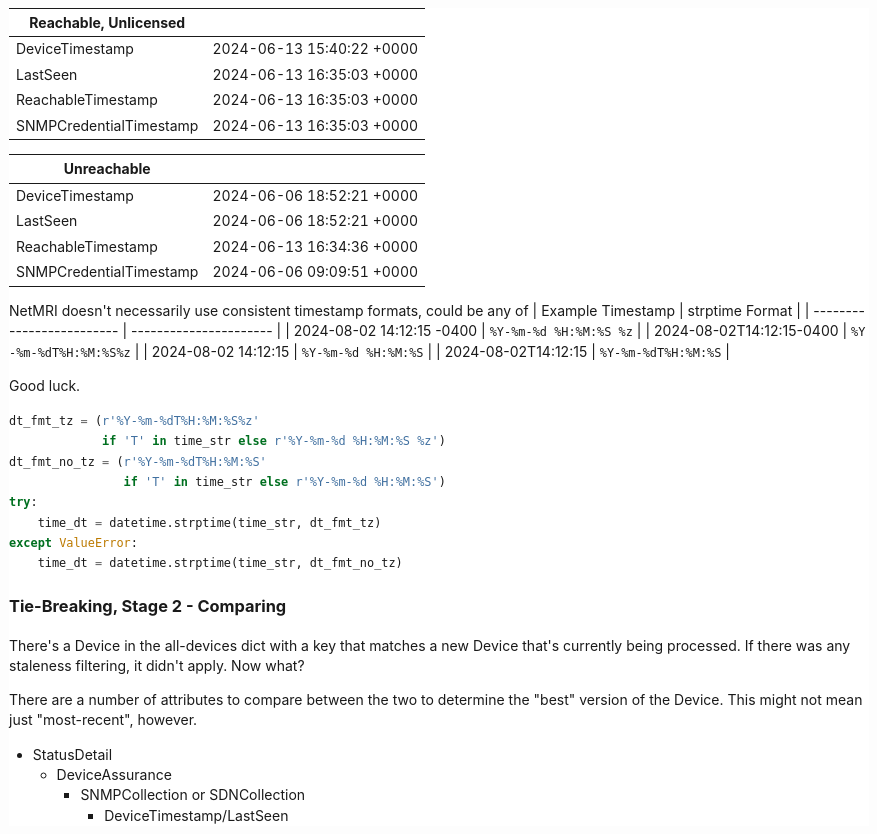 | Reachable, Unlicensed   |                           |
| ----------------------- | ------------------------- |
| DeviceTimestamp         | 2024-06-13 15:40:22 +0000 |
| LastSeen                | 2024-06-13 16:35:03 +0000 |
| ReachableTimestamp      | 2024-06-13 16:35:03 +0000 |
| SNMPCredentialTimestamp | 2024-06-13 16:35:03 +0000 |

| Unreachable             |                           |
| ----------------------- | ------------------------- |
| DeviceTimestamp         | 2024-06-06 18:52:21 +0000 |
| LastSeen                | 2024-06-06 18:52:21 +0000 |
| ReachableTimestamp      | 2024-06-13 16:34:36 +0000 |
| SNMPCredentialTimestamp | 2024-06-06 09:09:51 +0000 |

NetMRI doesn't necessarily use consistent timestamp formats, could be any of
| Example Timestamp         | strptime Format        |
| ------------------------- | ---------------------- |
| 2024-08-02 14:12:15 -0400 | `%Y-%m-%d %H:%M:%S %z` |
| 2024-08-02T14:12:15-0400  | `%Y-%m-%dT%H:%M:%S%z`  |
| 2024-08-02 14:12:15       | `%Y-%m-%d %H:%M:%S`    |
| 2024-08-02T14:12:15       | `%Y-%m-%dT%H:%M:%S`    |

Good luck.

```python
dt_fmt_tz = (r'%Y-%m-%dT%H:%M:%S%z'
             if 'T' in time_str else r'%Y-%m-%d %H:%M:%S %z')
dt_fmt_no_tz = (r'%Y-%m-%dT%H:%M:%S'
                if 'T' in time_str else r'%Y-%m-%d %H:%M:%S')
try:
    time_dt = datetime.strptime(time_str, dt_fmt_tz)
except ValueError:
    time_dt = datetime.strptime(time_str, dt_fmt_no_tz)
```

### Tie-Breaking, Stage 2 - Comparing

There's a Device in the all-devices dict with a key that matches a new Device
that's currently being processed. If there was any staleness filtering, it
didn't apply. Now what?

There are a number of attributes to compare between the two to determine the
"best" version of the Device. This might not mean just "most-recent", however.

* StatusDetail
  * DeviceAssurance
    * SNMPCollection or SDNCollection
      * DeviceTimestamp/LastSeen

